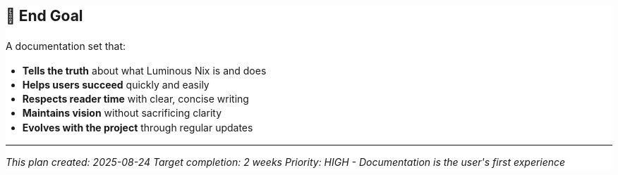 ## 🎉 End Goal

A documentation set that:
- **Tells the truth** about what Luminous Nix is and does
- **Helps users succeed** quickly and easily
- **Respects reader time** with clear, concise writing
- **Maintains vision** without sacrificing clarity
- **Evolves with the project** through regular updates

---

*This plan created: 2025-08-24*
*Target completion: 2 weeks*
*Priority: HIGH - Documentation is the user's first experience*